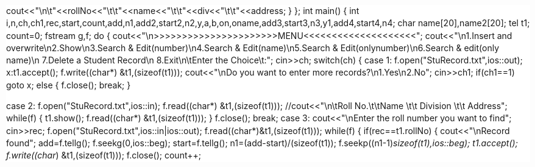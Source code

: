   cout<<"\n\t"<<rollNo<<"\t\t"<<name<<"\t\t"<<div<<"\t\t"<<address;
 }
};
int main()
{
 int i,n,ch,ch1,rec,start,count,add,n1,add2,start2,n2,y,a,b,on,oname,add3,start3,n3,y1,add4,start4,n4;
 char name[20],name2[20];
 tel t1;
 count=0;
 fstream g,f;
 do
 {
  cout<<"\n>>>>>>>>>>>>>>>>>>>>>>MENU<<<<<<<<<<<<<<<<<<<<";
  cout<<"\n1.Insert and overwrite\n2.Show\n3.Search & Edit(number)\n4.Search & Edit(name)\n5.Search & Edit(onlynumber)\n6.Search & edit(only name)\n 7.Delete a Student Record\n 8.Exit\n\tEnter the Choice\t:";
  cin>>ch;
  switch(ch)
  {
  case 1:
   f.open("StuRecord.txt",ios::out);
   x:t1.accept();
   f.write((char*) &t1,(sizeof(t1)));
   cout<<"\nDo you want to enter more records?\n1.Yes\n2.No";
   cin>>ch1;
    if(ch1==1)
     goto x;
    else
    {
     f.close();
     break;
    }

  case 2:
   f.open("StuRecord.txt",ios::in);
   f.read((char*) &t1,(sizeof(t1)));
   //cout<<"\n\tRoll No.\t\tName \t\t Division \t\t Address";
   while(f)
   {
    t1.show();
    f.read((char*) &t1,(sizeof(t1)));
   }
   f.close();
   break;
  case 3:
   cout<<"\nEnter the roll number you want to find";
   cin>>rec;
   f.open("StuRecord.txt",ios::in|ios::out);
   f.read((char*)&t1,(sizeof(t1)));
   while(f)
   {
    if(rec==t1.rollNo)
    {
     cout<<"\nRecord found";
     add=f.tellg();
     f.seekg(0,ios::beg);
           start=f.tellg();
     n1=(add-start)/(sizeof(t1));
     f.seekp((n1-1)*sizeof(t1),ios::beg);
     t1.accept();
     f.write((char*) &t1,(sizeof(t1)));
     f.close();
     count++;